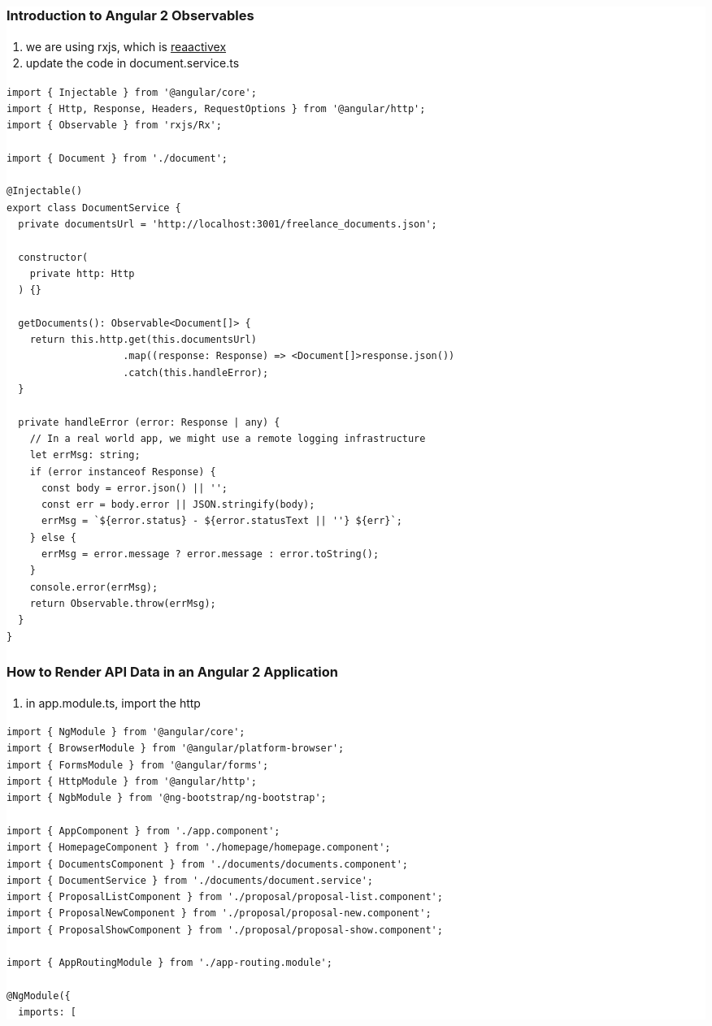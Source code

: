 ### Introduction to Angular 2 Observables

1. we are using rxjs, which is [reaactivex](http://reactivex.io/)
2. update the code in document.service.ts

```
import { Injectable } from '@angular/core';
import { Http, Response, Headers, RequestOptions } from '@angular/http';
import { Observable } from 'rxjs/Rx';

import { Document } from './document';

@Injectable()
export class DocumentService {
  private documentsUrl = 'http://localhost:3001/freelance_documents.json';

  constructor(
    private http: Http
  ) {}

  getDocuments(): Observable<Document[]> {
    return this.http.get(this.documentsUrl)
                    .map((response: Response) => <Document[]>response.json())
                    .catch(this.handleError);
  }

  private handleError (error: Response | any) {
    // In a real world app, we might use a remote logging infrastructure
    let errMsg: string;
    if (error instanceof Response) {
      const body = error.json() || '';
      const err = body.error || JSON.stringify(body);
      errMsg = `${error.status} - ${error.statusText || ''} ${err}`;
    } else {
      errMsg = error.message ? error.message : error.toString();
    }
    console.error(errMsg);
    return Observable.throw(errMsg);
  }
}
```

### How to Render API Data in an Angular 2 Application

1. in app.module.ts, import the http

```
import { NgModule } from '@angular/core';
import { BrowserModule } from '@angular/platform-browser';
import { FormsModule } from '@angular/forms';
import { HttpModule } from '@angular/http';
import { NgbModule } from '@ng-bootstrap/ng-bootstrap';

import { AppComponent } from './app.component';
import { HomepageComponent } from './homepage/homepage.component';
import { DocumentsComponent } from './documents/documents.component';
import { DocumentService } from './documents/document.service';
import { ProposalListComponent } from './proposal/proposal-list.component';
import { ProposalNewComponent } from './proposal/proposal-new.component';
import { ProposalShowComponent } from './proposal/proposal-show.component';

import { AppRoutingModule } from './app-routing.module';

@NgModule({
  imports: [
```